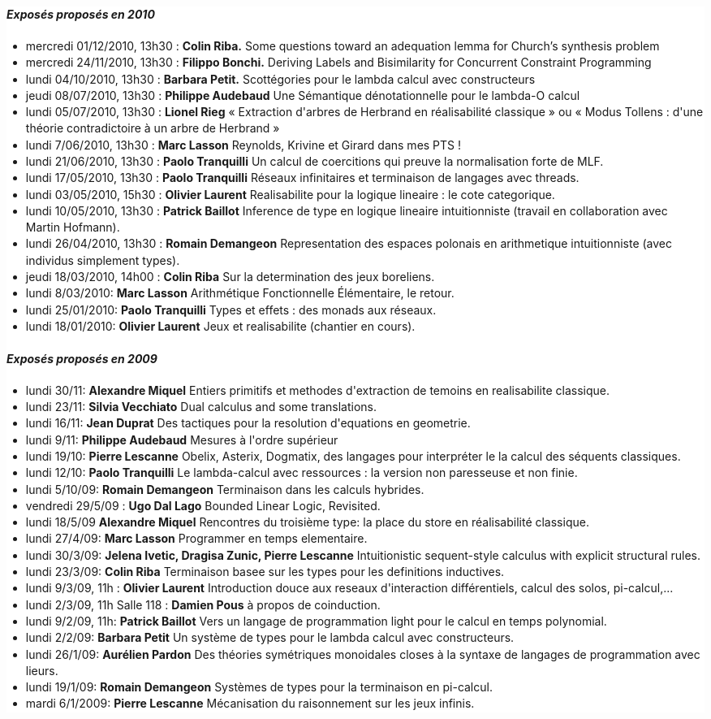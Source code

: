 #### _Exposés proposés en 2010_

* mercredi 01/12/2010, 13h30 : **Colin Riba.** Some questions toward an adequation lemma for Church’s synthesis problem
* mercredi 24/11/2010, 13h30 : **Filippo Bonchi.** Deriving Labels and Bisimilarity for Concurrent Constraint Programming
* lundi 04/10/2010, 13h30 : **Barbara Petit.** Scottégories pour le lambda calcul avec constructeurs
* jeudi 08/07/2010, 13h30 : **Philippe Audebaud** Une Sémantique dénotationnelle pour le lambda-O calcul
* lundi 05/07/2010, 13h30 : **Lionel Rieg** « Extraction d'arbres de Herbrand en réalisabilité classique » ou « Modus Tollens : d'une théorie contradictoire à un arbre de Herbrand »
* lundi 7/06/2010, 13h30 : **Marc Lasson** Reynolds, Krivine et Girard dans mes PTS !
* lundi 21/06/2010, 13h30 : **Paolo Tranquilli** Un calcul de coercitions qui preuve la normalisation forte de MLF.
* lundi 17/05/2010, 13h30 : **Paolo Tranquilli** Réseaux infinitaires et terminaison de langages avec threads.
* lundi 03/05/2010, 15h30 : **Olivier Laurent** Realisabilite pour la logique lineaire : le cote categorique.
* lundi 10/05/2010, 13h30 : **Patrick Baillot** Inference de type en logique lineaire intuitionniste (travail en collaboration avec Martin Hofmann).
* lundi 26/04/2010, 13h30 : **Romain Demangeon** Representation des espaces polonais en arithmetique intuitionniste (avec individus simplement types).
* jeudi 18/03/2010, 14h00 : **Colin Riba** Sur la determination des jeux boreliens.
* lundi 8/03/2010: **Marc Lasson** Arithmétique Fonctionnelle Élémentaire, le retour.
* lundi 25/01/2010: **Paolo Tranquilli** Types et effets : des monads aux réseaux.
* lundi 18/01/2010: **Olivier Laurent** Jeux et realisabilite (chantier en cours).

#### _Exposés proposés en 2009_

* lundi 30/11: **Alexandre Miquel** Entiers primitifs et methodes d'extraction de temoins en realisabilite classique.
* lundi 23/11: **Silvia Vecchiato** Dual calculus and some translations.
* lundi 16/11: **Jean Duprat** Des tactiques pour la resolution d'equations en geometrie.
* lundi 9/11: **Philippe Audebaud** Mesures à l'ordre supérieur
* lundi 19/10: **Pierre Lescanne** Obelix, Asterix, Dogmatix, des langages pour interpréter le la calcul des séquents classiques.
* lundi 12/10: **Paolo Tranquilli** Le lambda-calcul avec ressources : la version non paresseuse et non finie.
* lundi 5/10/09: **Romain Demangeon** Terminaison dans les calculs hybrides.
* vendredi 29/5/09 : **Ugo Dal Lago** Bounded Linear Logic, Revisited.
* lundi 18/5/09 **Alexandre Miquel**  Rencontres du troisième type: la place du store en réalisabilité classique.
* lundi 27/4/09: **Marc Lasson** Programmer en temps elementaire.
* lundi 30/3/09: **Jelena Ivetic, Dragisa Zunic, Pierre Lescanne** Intuitionistic sequent-style calculus with explicit structural rules.
* lundi 23/3/09: **Colin Riba** Terminaison basee sur les types pour les definitions inductives.
* lundi 9/3/09, 11h : **Olivier Laurent** Introduction douce aux reseaux d'interaction différentiels, calcul des solos, pi-calcul,...
* lundi 2/3/09, 11h Salle 118 : **Damien Pous** à propos de coinduction.
* lundi 9/2/09, 11h: **Patrick Baillot** Vers un langage de programmation light pour le calcul en temps polynomial.
* lundi 2/2/09: **Barbara Petit** Un système de types pour le lambda calcul avec constructeurs.
* lundi 26/1/09: **Aurélien Pardon** Des théories symétriques monoidales closes à la syntaxe de langages de programmation avec lieurs.
* lundi 19/1/09: **Romain Demangeon** Systèmes de types pour la terminaison en pi-calcul.
* mardi 6/1/2009: **Pierre Lescanne** Mécanisation du raisonnement sur les jeux infinis.
